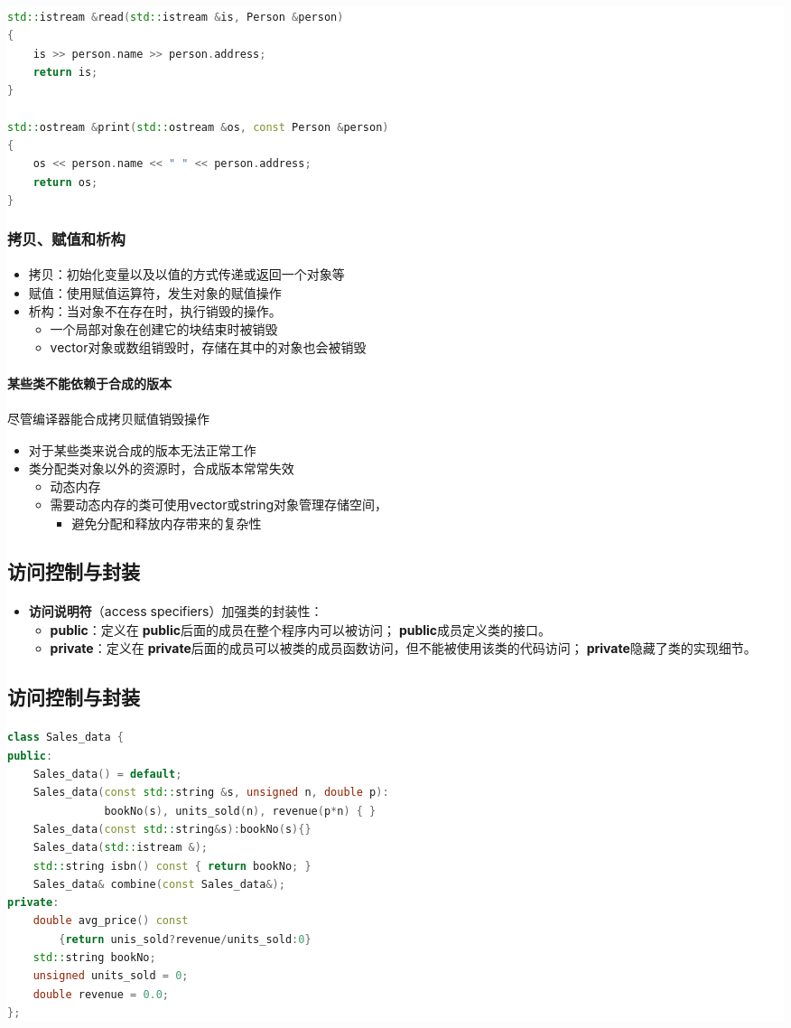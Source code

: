 
```cpp
std::istream &read(std::istream &is, Person &person)
{
    is >> person.name >> person.address;
    return is;
}

std::ostream &print(std::ostream &os, const Person &person)
{
    os << person.name << " " << person.address;
    return os;
}
```

### 拷贝、赋值和析构
- 拷贝：初始化变量以及以值的方式传递或返回一个对象等
- 赋值：使用赋值运算符，发生对象的赋值操作
- 析构：当对象不在存在时，执行销毁的操作。
    - 一个局部对象在创建它的块结束时被销毁
    - vector对象或数组销毁时，存储在其中的对象也会被销毁

#### 某些类不能依赖于合成的版本
尽管编译器能合成拷贝赋值销毁操作
- 对于某些类来说合成的版本无法正常工作
- 类分配类对象以外的资源时，合成版本常常失效
    - 动态内存
    - 需要动态内存的类可使用vector或string对象管理存储空间，
        - 避免分配和释放内存带来的复杂性

## 访问控制与封装
- **访问说明符**（access specifiers）加强类的封装性：
  - **public**：定义在 **public**后面的成员在整个程序内可以被访问； **public**成员定义类的接口。
  - **private**：定义在 **private**后面的成员可以被类的成员函数访问，但不能被使用该类的代码访问； **private**隐藏了类的实现细节。

## 访问控制与封装
```cpp
class Sales_data {
public:
    Sales_data() = default;
    Sales_data(const std::string &s, unsigned n, double p):
               bookNo(s), units_sold(n), revenue(p*n) { }
    Sales_data(const std::string&s):bookNo(s){}
    Sales_data(std::istream &);
    std::string isbn() const { return bookNo; }
    Sales_data& combine(const Sales_data&);
private:
    double avg_price() const
        {return unis_sold?revenue/units_sold:0}
    std::string bookNo;
    unsigned units_sold = 0;
    double revenue = 0.0;
};
```
